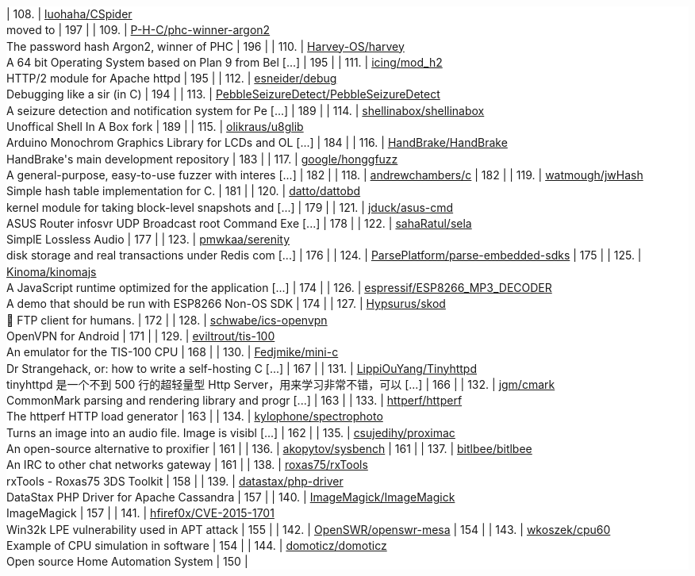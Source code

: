 | 108. | [luohaha/CSpider](https://github.com/luohaha/CSpider) <br/>moved to | 197 |
| 109. | [P-H-C/phc-winner-argon2](https://github.com/P-H-C/phc-winner-argon2) <br/>The password hash Argon2, winner of PHC | 196 |
| 110. | [Harvey-OS/harvey](https://github.com/Harvey-OS/harvey) <br/>A 64 bit Operating System based on Plan 9 from Bel [...] | 195 |
| 111. | [icing/mod_h2](https://github.com/icing/mod_h2) <br/>HTTP/2 module for Apache httpd | 195 |
| 112. | [esneider/debug](https://github.com/esneider/debug) <br/>Debugging like a sir (in C) | 194 |
| 113. | [PebbleSeizureDetect/PebbleSeizureDetect](https://github.com/PebbleSeizureDetect/PebbleSeizureDetect) <br/>A seizure detection and notification system for Pe [...] | 189 |
| 114. | [shellinabox/shellinabox](https://github.com/shellinabox/shellinabox) <br/>Unoffical Shell In A Box fork | 189 |
| 115. | [olikraus/u8glib](https://github.com/olikraus/u8glib) <br/>Arduino Monochrom Graphics Library for LCDs and OL [...] | 184 |
| 116. | [HandBrake/HandBrake](https://github.com/HandBrake/HandBrake) <br/>HandBrake's main development repository | 183 |
| 117. | [google/honggfuzz](https://github.com/google/honggfuzz) <br/>A general-purpose, easy-to-use fuzzer with interes [...] | 182 |
| 118. | [andrewchambers/c](https://github.com/andrewchambers/c)  | 182 |
| 119. | [watmough/jwHash](https://github.com/watmough/jwHash) <br/>Simple hash table implementation for C. | 181 |
| 120. | [datto/dattobd](https://github.com/datto/dattobd) <br/>kernel module for taking block-level snapshots and [...] | 179 |
| 121. | [jduck/asus-cmd](https://github.com/jduck/asus-cmd) <br/>ASUS Router infosvr UDP Broadcast root Command Exe [...] | 178 |
| 122. | [sahaRatul/sela](https://github.com/sahaRatul/sela) <br/>SimplE Lossless Audio | 177 |
| 123. | [pmwkaa/serenity](https://github.com/pmwkaa/serenity) <br/>disk storage and real transactions under Redis com [...] | 176 |
| 124. | [ParsePlatform/parse-embedded-sdks](https://github.com/ParsePlatform/parse-embedded-sdks)  | 175 |
| 125. | [Kinoma/kinomajs](https://github.com/Kinoma/kinomajs) <br/>A JavaScript runtime optimized for the application [...] | 174 |
| 126. | [espressif/ESP8266_MP3_DECODER](https://github.com/espressif/ESP8266_MP3_DECODER) <br/>A demo that should be run with ESP8266 Non-OS SDK | 174 |
| 127. | [Hypsurus/skod](https://github.com/Hypsurus/skod) <br/>:art: FTP client for humans. | 172 |
| 128. | [schwabe/ics-openvpn](https://github.com/schwabe/ics-openvpn) <br/>OpenVPN for Android | 171 |
| 129. | [eviltrout/tis-100](https://github.com/eviltrout/tis-100) <br/>An emulator for the TIS-100 CPU | 168 |
| 130. | [Fedjmike/mini-c](https://github.com/Fedjmike/mini-c) <br/>Dr Strangehack, or: how to write a self-hosting C  [...] | 167 |
| 131. | [LippiOuYang/Tinyhttpd](https://github.com/LippiOuYang/Tinyhttpd) <br/>tinyhttpd 是一个不到 500 行的超轻量型 Http Server，用来学习非常不错，可以 [...] | 166 |
| 132. | [jgm/cmark](https://github.com/jgm/cmark) <br/>CommonMark parsing and rendering library and progr [...] | 163 |
| 133. | [httperf/httperf](https://github.com/httperf/httperf) <br/>The httperf HTTP load generator | 163 |
| 134. | [kylophone/spectrophoto](https://github.com/kylophone/spectrophoto) <br/>Turns an image into an audio file. Image is visibl [...] | 162 |
| 135. | [csujedihy/proximac](https://github.com/csujedihy/proximac) <br/>An open-source alternative to proxifier | 161 |
| 136. | [akopytov/sysbench](https://github.com/akopytov/sysbench)  | 161 |
| 137. | [bitlbee/bitlbee](https://github.com/bitlbee/bitlbee) <br/>An IRC to other chat networks gateway | 161 |
| 138. | [roxas75/rxTools](https://github.com/roxas75/rxTools) <br/>rxTools - Roxas75 3DS Toolkit | 158 |
| 139. | [datastax/php-driver](https://github.com/datastax/php-driver) <br/>DataStax PHP Driver for Apache Cassandra | 157 |
| 140. | [ImageMagick/ImageMagick](https://github.com/ImageMagick/ImageMagick) <br/>ImageMagick | 157 |
| 141. | [hfiref0x/CVE-2015-1701](https://github.com/hfiref0x/CVE-2015-1701) <br/>Win32k LPE vulnerability used in APT attack | 155 |
| 142. | [OpenSWR/openswr-mesa](https://github.com/OpenSWR/openswr-mesa)  | 154 |
| 143. | [wkoszek/cpu60](https://github.com/wkoszek/cpu60) <br/>Example of CPU simulation in software | 154 |
| 144. | [domoticz/domoticz](https://github.com/domoticz/domoticz) <br/>Open source Home Automation System | 150 |